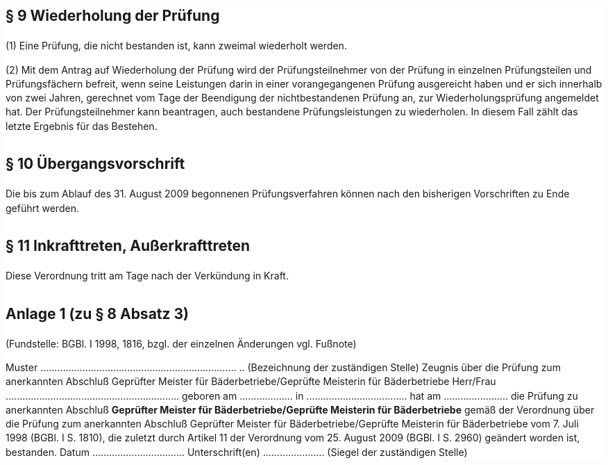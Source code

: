 
## § 9 Wiederholung der Prüfung

(1) Eine Prüfung, die nicht bestanden ist, kann zweimal wiederholt
werden.

(2) Mit dem Antrag auf Wiederholung der Prüfung wird der
Prüfungsteilnehmer von der Prüfung in einzelnen Prüfungsteilen und
Prüfungsfächern befreit, wenn seine Leistungen darin in einer
vorangegangenen Prüfung ausgereicht haben und er sich innerhalb von
zwei Jahren, gerechnet vom Tage der Beendigung der nichtbestandenen
Prüfung an, zur Wiederholungsprüfung angemeldet hat. Der
Prüfungsteilnehmer kann beantragen, auch bestandene Prüfungsleistungen
zu wiederholen. In diesem Fall zählt das letzte Ergebnis für das
Bestehen.


## § 10 Übergangsvorschrift

Die bis zum Ablauf des 31. August 2009 begonnenen Prüfungsverfahren
können nach den bisherigen Vorschriften zu Ende geführt werden.


## § 11 Inkrafttreten, Außerkrafttreten

Diese Verordnung tritt am Tage nach der Verkündung in Kraft.


## Anlage 1 (zu § 8 Absatz 3)

(Fundstelle: BGBl. I 1998, 1816,
bzgl. der einzelnen Änderungen vgl. Fußnote)

Muster
......................................................................
..
(Bezeichnung der zuständigen Stelle)
Zeugnis
über die
Prüfung zum anerkannten Abschluß
Geprüfter Meister für Bäderbetriebe/Geprüfte Meisterin für
Bäderbetriebe
Herr/Frau
..............................................................
geboren am ...................   in
....................................
hat am .......................   die Prüfung zu anerkannten Abschluß
**Geprüfter Meister für Bäderbetriebe/Geprüfte Meisterin für
Bäderbetriebe**
gemäß der Verordnung über die Prüfung zum anerkannten Abschluß
Geprüfter
Meister für Bäderbetriebe/Geprüfte Meisterin für Bäderbetriebe vom
7\. Juli 1998 (BGBl. I S. 1810), die zuletzt durch Artikel 11 der
Verordnung vom 25. August 2009 (BGBl. I S. 2960) geändert worden
ist, bestanden.
Datum .................................
Unterschrift(en) ......................
(Siegel der zuständigen Stelle)
